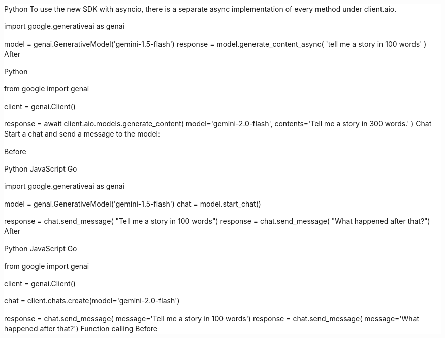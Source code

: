 Python
To use the new SDK with asyncio, there is a separate async implementation of every method under client.aio.


import google.generativeai as genai

model = genai.GenerativeModel('gemini-1.5-flash')
response = model.generate_content_async(
    'tell me a story in 100 words'
)
After

Python

from google import genai

client = genai.Client()

response = await client.aio.models.generate_content(
    model='gemini-2.0-flash',
    contents='Tell me a story in 300 words.'
)
Chat
Start a chat and send a message to the model:

Before

Python
JavaScript
Go

import google.generativeai as genai

model = genai.GenerativeModel('gemini-1.5-flash')
chat = model.start_chat()

response = chat.send_message(
    "Tell me a story in 100 words")
response = chat.send_message(
    "What happened after that?")
After

Python
JavaScript
Go

from google import genai

client = genai.Client()

chat = client.chats.create(model='gemini-2.0-flash')

response = chat.send_message(
    message='Tell me a story in 100 words')
response = chat.send_message(
    message='What happened after that?')
Function calling
Before
